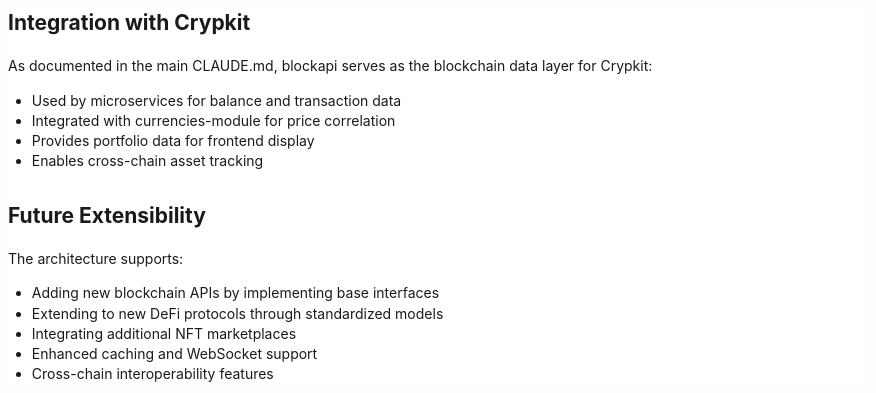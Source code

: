 ## Integration with Crypkit

As documented in the main CLAUDE.md, blockapi serves as the blockchain data layer for Crypkit:
- Used by microservices for balance and transaction data
- Integrated with currencies-module for price correlation
- Provides portfolio data for frontend display
- Enables cross-chain asset tracking

## Future Extensibility

The architecture supports:
- Adding new blockchain APIs by implementing base interfaces
- Extending to new DeFi protocols through standardized models
- Integrating additional NFT marketplaces
- Enhanced caching and WebSocket support
- Cross-chain interoperability features